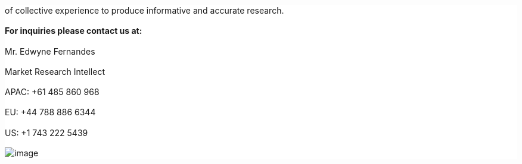of collective experience to produce informative and accurate research.</span></p><p><strong>For inquiries please contact us at:</strong></p><p>Mr. Edwyne Fernandes</p><p>Market Research Intellect</p><p>APAC: +61 485 860 968</p><p>EU: +44 788 886 6344</p><p>US: +1 743 222 5439</p>
![image](https://github.com/user-attachments/assets/d157af38-bf56-4428-b64f-9e9edf3a26a6)
